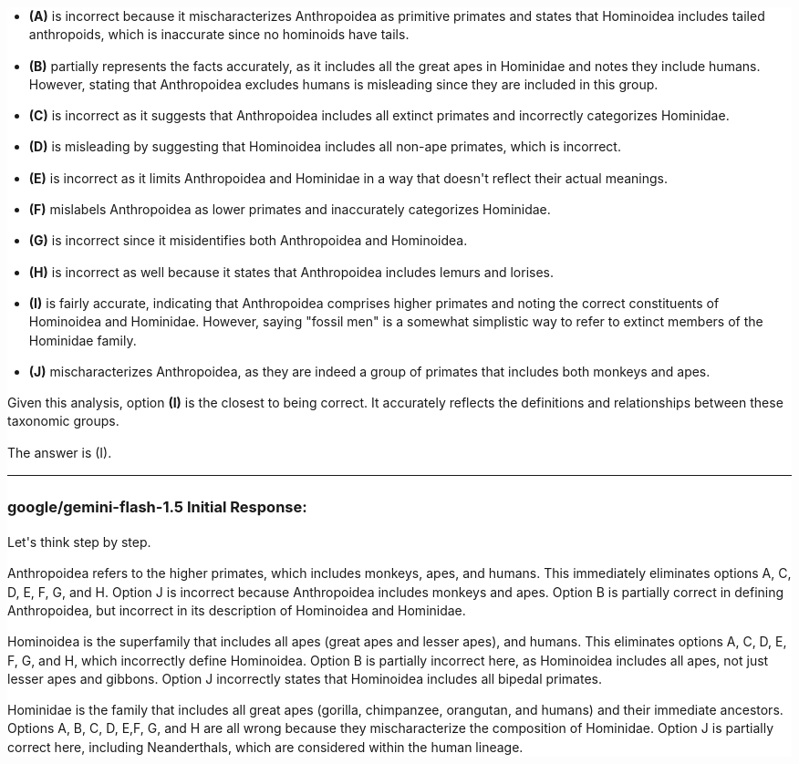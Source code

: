 - **(A)** is incorrect because it mischaracterizes Anthropoidea as primitive primates and states that Hominoidea includes tailed anthropoids, which is inaccurate since no hominoids have tails.
  
- **(B)** partially represents the facts accurately, as it includes all the great apes in Hominidae and notes they include humans. However, stating that Anthropoidea excludes humans is misleading since they are included in this group.
  
- **(C)** is incorrect as it suggests that Anthropoidea includes all extinct primates and incorrectly categorizes Hominidae.
  
- **(D)** is misleading by suggesting that Hominoidea includes all non-ape primates, which is incorrect.
  
- **(E)** is incorrect as it limits Anthropoidea and Hominidae in a way that doesn't reflect their actual meanings.
  
- **(F)** mislabels Anthropoidea as lower primates and inaccurately categorizes Hominidae.
  
- **(G)** is incorrect since it misidentifies both Anthropoidea and Hominoidea.
  
- **(H)** is incorrect as well because it states that Anthropoidea includes lemurs and lorises.
  
- **(I)** is fairly accurate, indicating that Anthropoidea comprises higher primates and noting the correct constituents of Hominoidea and Hominidae. However, saying "fossil men" is a somewhat simplistic way to refer to extinct members of the Hominidae family.
  
- **(J)** mischaracterizes Anthropoidea, as they are indeed a group of primates that includes both monkeys and apes.

Given this analysis, option **(I)** is the closest to being correct. It accurately reflects the definitions and relationships between these taxonomic groups.

The answer is (I).


[//]: # (2024-11-17 19:09:28)

---




[//]: # (2024-11-17 19:09:31)
### google/gemini-flash-1.5 Initial Response:


[//]: # (2024-11-17 19:09:31)
Let's think step by step.

Anthropoidea refers to the higher primates, which includes monkeys, apes, and humans.  This immediately eliminates options A, C, D, E, F, G, and H. Option J is incorrect because Anthropoidea includes monkeys and apes.  Option B is partially correct in defining Anthropoidea, but incorrect in its description of Hominoidea  and Hominidae.

Hominoidea is the superfamily that includes all apes (great apes and lesser apes), and humans. This eliminates options A, C, D, E, F, G, and H, which incorrectly define Hominoidea.  Option B is partially incorrect here, as Hominoidea includes all apes, not just lesser apes and gibbons.  Option J incorrectly states that Hominoidea includes all bipedal primates.

Hominidae is the family that includes all great apes (gorilla, chimpanzee, orangutan, and humans) and their immediate ancestors.  Options A, B, C, D, E,F, G, and H are all wrong  because they mischaracterize the composition of Hominidae. Option J is partially correct here, including Neanderthals, which are considered within the human lineage.


[//]: # (2024-11-17 19:09:21)
[//]: # (2024-11-17 19:09:21)
[//]: # (2024-11-17 19:09:21)
[//]: # (2024-11-17 19:09:21)
[//]: # (2024-11-17 19:09:21)
[//]: # (2024-11-17 19:09:21)
[//]: # (2024-11-17 19:09:36)
[//]: # (2024-11-17 19:09:36)
[//]: # (2024-11-17 19:09:36)
[//]: # (2024-11-17 19:09:38)
[//]: # (2024-11-17 19:09:38)
[//]: # (2024-11-17 19:09:38)
[//]: # (2024-11-17 19:09:38)
[//]: # (2024-11-17 19:09:38)
[//]: # (2024-11-17 19:09:38)
[//]: # (2024-11-17 19:09:41)
[//]: # (2024-11-17 19:09:41)
[//]: # (2024-11-17 19:09:41)
[//]: # (2024-11-17 19:09:42)
[//]: # (2024-11-17 19:09:42)
[//]: # (2024-11-17 19:09:42)
[//]: # (2024-11-17 19:09:49)
[//]: # (2024-11-17 19:09:49)
[//]: # (2024-11-17 19:09:49)
[//]: # (2024-11-17 19:09:51)
[//]: # (2024-11-17 19:09:51)
[//]: # (2024-11-17 19:09:51)